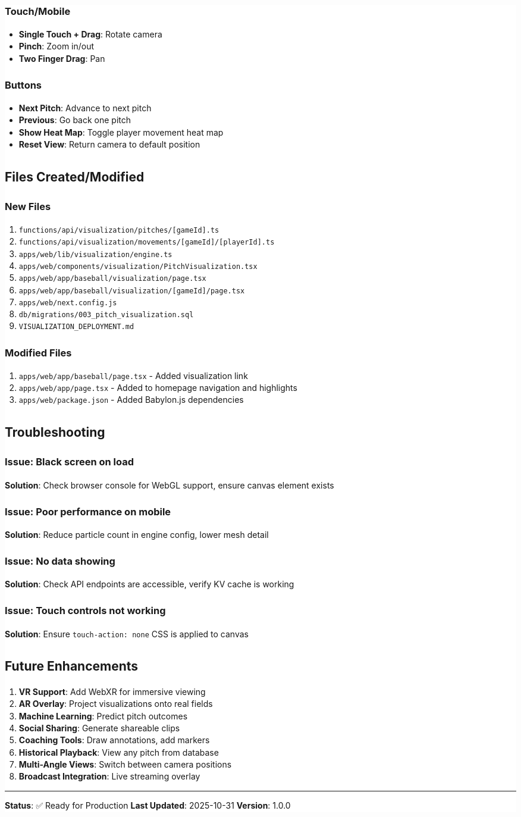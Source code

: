### Touch/Mobile
- **Single Touch + Drag**: Rotate camera
- **Pinch**: Zoom in/out
- **Two Finger Drag**: Pan

### Buttons
- **Next Pitch**: Advance to next pitch
- **Previous**: Go back one pitch
- **Show Heat Map**: Toggle player movement heat map
- **Reset View**: Return camera to default position

## Files Created/Modified

### New Files
1. `functions/api/visualization/pitches/[gameId].ts`
2. `functions/api/visualization/movements/[gameId]/[playerId].ts`
3. `apps/web/lib/visualization/engine.ts`
4. `apps/web/components/visualization/PitchVisualization.tsx`
5. `apps/web/app/baseball/visualization/page.tsx`
6. `apps/web/app/baseball/visualization/[gameId]/page.tsx`
7. `apps/web/next.config.js`
8. `db/migrations/003_pitch_visualization.sql`
9. `VISUALIZATION_DEPLOYMENT.md`

### Modified Files
1. `apps/web/app/baseball/page.tsx` - Added visualization link
2. `apps/web/app/page.tsx` - Added to homepage navigation and highlights
3. `apps/web/package.json` - Added Babylon.js dependencies

## Troubleshooting

### Issue: Black screen on load
**Solution**: Check browser console for WebGL support, ensure canvas element exists

### Issue: Poor performance on mobile
**Solution**: Reduce particle count in engine config, lower mesh detail

### Issue: No data showing
**Solution**: Check API endpoints are accessible, verify KV cache is working

### Issue: Touch controls not working
**Solution**: Ensure `touch-action: none` CSS is applied to canvas

## Future Enhancements

1. **VR Support**: Add WebXR for immersive viewing
2. **AR Overlay**: Project visualizations onto real fields
3. **Machine Learning**: Predict pitch outcomes
4. **Social Sharing**: Generate shareable clips
5. **Coaching Tools**: Draw annotations, add markers
6. **Historical Playback**: View any pitch from database
7. **Multi-Angle Views**: Switch between camera positions
8. **Broadcast Integration**: Live streaming overlay

---

**Status**: ✅ Ready for Production
**Last Updated**: 2025-10-31
**Version**: 1.0.0
